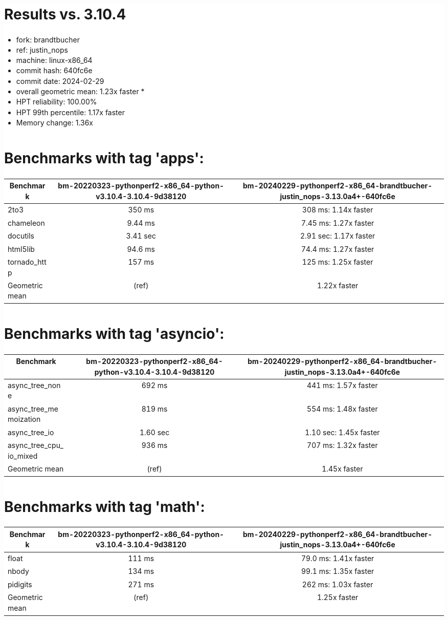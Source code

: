 # Results vs. 3.10.4

- fork: brandtbucher
- ref: justin_nops
- machine: linux-x86_64
- commit hash: 640fc6e
- commit date: 2024-02-29
- overall geometric mean: 1.23x faster \*
- HPT reliability: 100.00%
- HPT 99th percentile: 1.17x faster
- Memory change: 1.36x

Benchmarks with tag 'apps':
===========================

| Benchmark      | bm-20220323-pythonperf2-x86_64-python-v3.10.4-3.10.4-9d38120 | bm-20240229-pythonperf2-x86_64-brandtbucher-justin_nops-3.13.0a4+-640fc6e |
|----------------|:------------------------------------------------------------:|:-------------------------------------------------------------------------:|
| 2to3           | 350 ms                                                       | 308 ms: 1.14x faster                                                      |
| chameleon      | 9.44 ms                                                      | 7.45 ms: 1.27x faster                                                     |
| docutils       | 3.41 sec                                                     | 2.91 sec: 1.17x faster                                                    |
| html5lib       | 94.6 ms                                                      | 74.4 ms: 1.27x faster                                                     |
| tornado_http   | 157 ms                                                       | 125 ms: 1.25x faster                                                      |
| Geometric mean | (ref)                                                        | 1.22x faster                                                              |

Benchmarks with tag 'asyncio':
==============================

| Benchmark               | bm-20220323-pythonperf2-x86_64-python-v3.10.4-3.10.4-9d38120 | bm-20240229-pythonperf2-x86_64-brandtbucher-justin_nops-3.13.0a4+-640fc6e |
|-------------------------|:------------------------------------------------------------:|:-------------------------------------------------------------------------:|
| async_tree_none         | 692 ms                                                       | 441 ms: 1.57x faster                                                      |
| async_tree_memoization  | 819 ms                                                       | 554 ms: 1.48x faster                                                      |
| async_tree_io           | 1.60 sec                                                     | 1.10 sec: 1.45x faster                                                    |
| async_tree_cpu_io_mixed | 936 ms                                                       | 707 ms: 1.32x faster                                                      |
| Geometric mean          | (ref)                                                        | 1.45x faster                                                              |

Benchmarks with tag 'math':
===========================

| Benchmark      | bm-20220323-pythonperf2-x86_64-python-v3.10.4-3.10.4-9d38120 | bm-20240229-pythonperf2-x86_64-brandtbucher-justin_nops-3.13.0a4+-640fc6e |
|----------------|:------------------------------------------------------------:|:-------------------------------------------------------------------------:|
| float          | 111 ms                                                       | 79.0 ms: 1.41x faster                                                     |
| nbody          | 134 ms                                                       | 99.1 ms: 1.35x faster                                                     |
| pidigits       | 271 ms                                                       | 262 ms: 1.03x faster                                                      |
| Geometric mean | (ref)                                                        | 1.25x faster                                                              |
